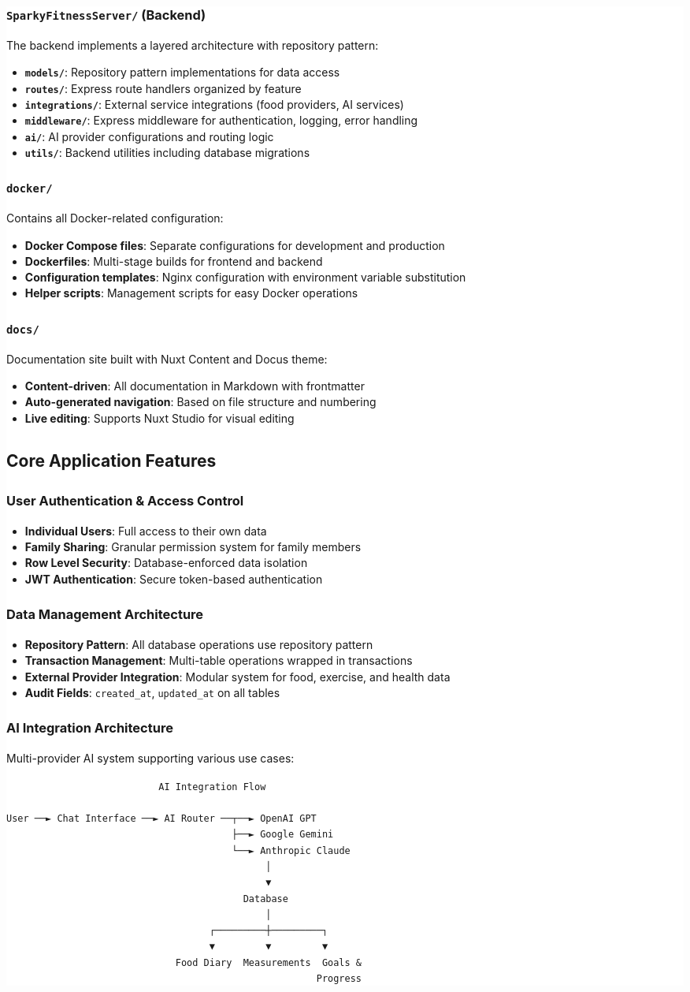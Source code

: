 ### `SparkyFitnessServer/` (Backend)

The backend implements a layered architecture with repository pattern:

- **`models/`**: Repository pattern implementations for data access
- **`routes/`**: Express route handlers organized by feature
- **`integrations/`**: External service integrations (food providers, AI services)
- **`middleware/`**: Express middleware for authentication, logging, error handling
- **`ai/`**: AI provider configurations and routing logic
- **`utils/`**: Backend utilities including database migrations

### `docker/`

Contains all Docker-related configuration:
- **Docker Compose files**: Separate configurations for development and production
- **Dockerfiles**: Multi-stage builds for frontend and backend
- **Configuration templates**: Nginx configuration with environment variable substitution
- **Helper scripts**: Management scripts for easy Docker operations

### `docs/`

Documentation site built with Nuxt Content and Docus theme:
- **Content-driven**: All documentation in Markdown with frontmatter
- **Auto-generated navigation**: Based on file structure and numbering
- **Live editing**: Supports Nuxt Studio for visual editing

## Core Application Features

### User Authentication & Access Control
- **Individual Users**: Full access to their own data
- **Family Sharing**: Granular permission system for family members
- **Row Level Security**: Database-enforced data isolation
- **JWT Authentication**: Secure token-based authentication

### Data Management Architecture
- **Repository Pattern**: All database operations use repository pattern
- **Transaction Management**: Multi-table operations wrapped in transactions
- **External Provider Integration**: Modular system for food, exercise, and health data
- **Audit Fields**: `created_at`, `updated_at` on all tables

### AI Integration Architecture
Multi-provider AI system supporting various use cases:

```
                           AI Integration Flow
         
User ──► Chat Interface ──► AI Router ──┬──► OpenAI GPT
                                        ├──► Google Gemini  
                                        └──► Anthropic Claude
                                              │
                                              ▼
                                          Database
                                              │
                                    ┌─────────┼─────────┐
                                    ▼         ▼         ▼
                              Food Diary  Measurements  Goals &
                                                       Progress
```
